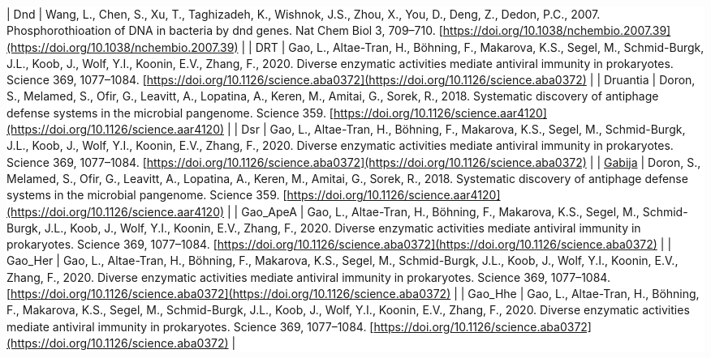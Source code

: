 | Dnd                                        | Wang, L., Chen, S., Xu, T., Taghizadeh, K., Wishnok, J.S., Zhou, X., You, D., Deng, Z., Dedon, P.C., 2007. Phosphorothioation of DNA in bacteria by dnd genes. Nat Chem Biol 3, 709–710. [https://doi.org/10.1038/nchembio.2007.39](https://doi.org/10.1038/nchembio.2007.39)                                                                                                                                                                                                                                                                                                                                                                                   |
| DRT                                        | Gao, L., Altae-Tran, H., Böhning, F., Makarova, K.S., Segel, M., Schmid-Burgk, J.L., Koob, J., Wolf, Y.I., Koonin, E.V., Zhang, F., 2020. Diverse enzymatic activities mediate antiviral immunity in prokaryotes. Science 369, 1077–1084. [https://doi.org/10.1126/science.aba0372](https://doi.org/10.1126/science.aba0372)                                                                                                                                                                                                                                                                                                                                    |
| Druantia                                   | Doron, S., Melamed, S., Ofir, G., Leavitt, A., Lopatina, A., Keren, M., Amitai, G., Sorek, R., 2018. Systematic discovery of antiphage defense systems in the microbial pangenome. Science 359. [https://doi.org/10.1126/science.aar4120](https://doi.org/10.1126/science.aar4120)                                                                                                                                                                                                                                                                                                                                                                              |
| Dsr                                        | Gao, L., Altae-Tran, H., Böhning, F., Makarova, K.S., Segel, M., Schmid-Burgk, J.L., Koob, J., Wolf, Y.I., Koonin, E.V., Zhang, F., 2020. Diverse enzymatic activities mediate antiviral immunity in prokaryotes. Science 369, 1077–1084. [https://doi.org/10.1126/science.aba0372](https://doi.org/10.1126/science.aba0372)                                                                                                                                                                                                                                                                                                                                    |
| [Gabija](/list_defense_systems/Gabija)     | Doron, S., Melamed, S., Ofir, G., Leavitt, A., Lopatina, A., Keren, M., Amitai, G., Sorek, R., 2018. Systematic discovery of antiphage defense systems in the microbial pangenome. Science 359. [https://doi.org/10.1126/science.aar4120](https://doi.org/10.1126/science.aar4120)                                                                                                                                                                                                                                                                                                                                                                              |
| Gao_ApeA                                   | Gao, L., Altae-Tran, H., Böhning, F., Makarova, K.S., Segel, M., Schmid-Burgk, J.L., Koob, J., Wolf, Y.I., Koonin, E.V., Zhang, F., 2020. Diverse enzymatic activities mediate antiviral immunity in prokaryotes. Science 369, 1077–1084. [https://doi.org/10.1126/science.aba0372](https://doi.org/10.1126/science.aba0372)                                                                                                                                                                                                                                                                                                                                    |
| Gao_Her                                    | Gao, L., Altae-Tran, H., Böhning, F., Makarova, K.S., Segel, M., Schmid-Burgk, J.L., Koob, J., Wolf, Y.I., Koonin, E.V., Zhang, F., 2020. Diverse enzymatic activities mediate antiviral immunity in prokaryotes. Science 369, 1077–1084. [https://doi.org/10.1126/science.aba0372](https://doi.org/10.1126/science.aba0372)                                                                                                                                                                                                                                                                                                                                    |
| Gao_Hhe                                    | Gao, L., Altae-Tran, H., Böhning, F., Makarova, K.S., Segel, M., Schmid-Burgk, J.L., Koob, J., Wolf, Y.I., Koonin, E.V., Zhang, F., 2020. Diverse enzymatic activities mediate antiviral immunity in prokaryotes. Science 369, 1077–1084. [https://doi.org/10.1126/science.aba0372](https://doi.org/10.1126/science.aba0372)                                                                                                                                                                                                                                                                                                                                    |